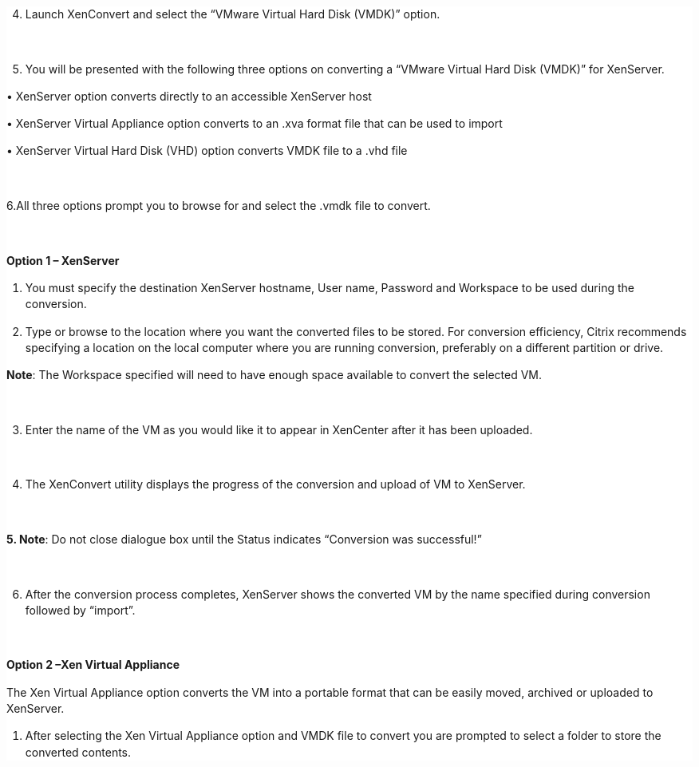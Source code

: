 4. Launch XenConvert and select the “VMware Virtual Hard Disk (VMDK)” option.

![]()

5. You will be presented with the following three options on converting a “VMware Virtual Hard Disk (VMDK)” for XenServer.

• XenServer option converts directly to an accessible XenServer host

• XenServer Virtual Appliance option converts to an .xva format file that can be used to import

• XenServer Virtual Hard Disk (VHD) option converts VMDK file to a .vhd file

![]()

6.All three options prompt you to browse for and select the .vmdk file to convert.

![]()

**Option 1 – XenServer**

1. You must specify the destination XenServer hostname, User name, Password and Workspace to be used during the conversion.

2. Type or browse to the location where you want the converted files to be stored. For conversion efficiency, Citrix recommends specifying a location on the local computer where you are running conversion, preferably on a different partition or drive.

**Note**: The Workspace specified will need to have enough space available to convert the selected VM.

![]()

3. Enter the name of the VM as you would like it to appear in XenCenter after it has been uploaded.

![]()

4. The XenConvert utility displays the progress of the conversion and upload of VM to XenServer.

![]()

**5. Note**: Do not close dialogue box until the Status indicates “Conversion was successful!”

![]()

6. After the conversion process completes, XenServer shows the converted VM by the name specified during conversion followed by “import”.

![]()

**Option 2 –Xen Virtual Appliance**

The Xen Virtual Appliance option converts the VM into a portable format that can be easily moved, archived or uploaded to XenServer.

1. After selecting the Xen Virtual Appliance option and VMDK file to convert you are prompted to select a folder to store the converted contents.
